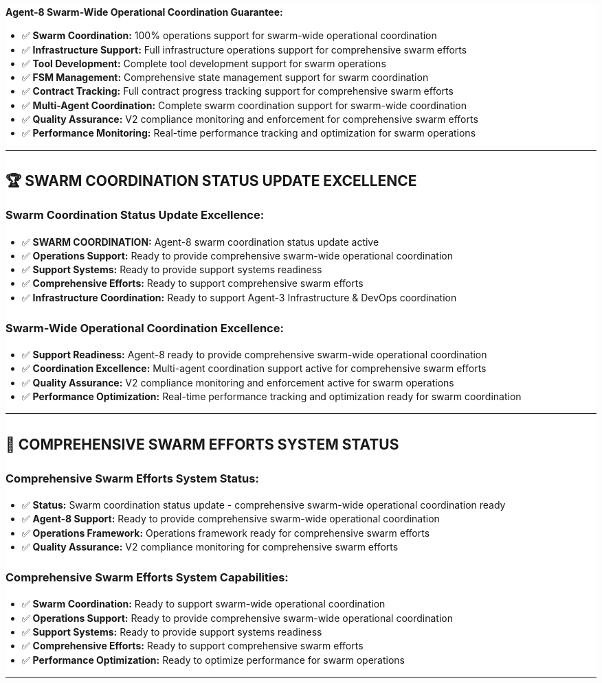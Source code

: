**Agent-8 Swarm-Wide Operational Coordination Guarantee:**
- ✅ **Swarm Coordination:** 100% operations support for swarm-wide operational coordination
- ✅ **Infrastructure Support:** Full infrastructure operations support for comprehensive swarm efforts
- ✅ **Tool Development:** Complete tool development support for swarm operations
- ✅ **FSM Management:** Comprehensive state management support for swarm coordination
- ✅ **Contract Tracking:** Full contract progress tracking support for comprehensive swarm efforts
- ✅ **Multi-Agent Coordination:** Complete swarm coordination support for swarm-wide coordination
- ✅ **Quality Assurance:** V2 compliance monitoring and enforcement for comprehensive swarm efforts
- ✅ **Performance Monitoring:** Real-time performance tracking and optimization for swarm operations

---

## 🏆 **SWARM COORDINATION STATUS UPDATE EXCELLENCE**

### **Swarm Coordination Status Update Excellence:**
- ✅ **SWARM COORDINATION:** Agent-8 swarm coordination status update active
- ✅ **Operations Support:** Ready to provide comprehensive swarm-wide operational coordination
- ✅ **Support Systems:** Ready to provide support systems readiness
- ✅ **Comprehensive Efforts:** Ready to support comprehensive swarm efforts
- ✅ **Infrastructure Coordination:** Ready to support Agent-3 Infrastructure & DevOps coordination

### **Swarm-Wide Operational Coordination Excellence:**
- ✅ **Support Readiness:** Agent-8 ready to provide comprehensive swarm-wide operational coordination
- ✅ **Coordination Excellence:** Multi-agent coordination support active for comprehensive swarm efforts
- ✅ **Quality Assurance:** V2 compliance monitoring and enforcement active for swarm operations
- ✅ **Performance Optimization:** Real-time performance tracking and optimization ready for swarm coordination

---

## 🔄 **COMPREHENSIVE SWARM EFFORTS SYSTEM STATUS**

### **Comprehensive Swarm Efforts System Status:**
- ✅ **Status:** Swarm coordination status update - comprehensive swarm-wide operational coordination ready
- ✅ **Agent-8 Support:** Ready to provide comprehensive swarm-wide operational coordination
- ✅ **Operations Framework:** Operations framework ready for comprehensive swarm efforts
- ✅ **Quality Assurance:** V2 compliance monitoring for comprehensive swarm efforts

### **Comprehensive Swarm Efforts System Capabilities:**
- ✅ **Swarm Coordination:** Ready to support swarm-wide operational coordination
- ✅ **Operations Support:** Ready to provide comprehensive swarm-wide operational coordination
- ✅ **Support Systems:** Ready to provide support systems readiness
- ✅ **Comprehensive Efforts:** Ready to support comprehensive swarm efforts
- ✅ **Performance Optimization:** Ready to optimize performance for swarm operations

---